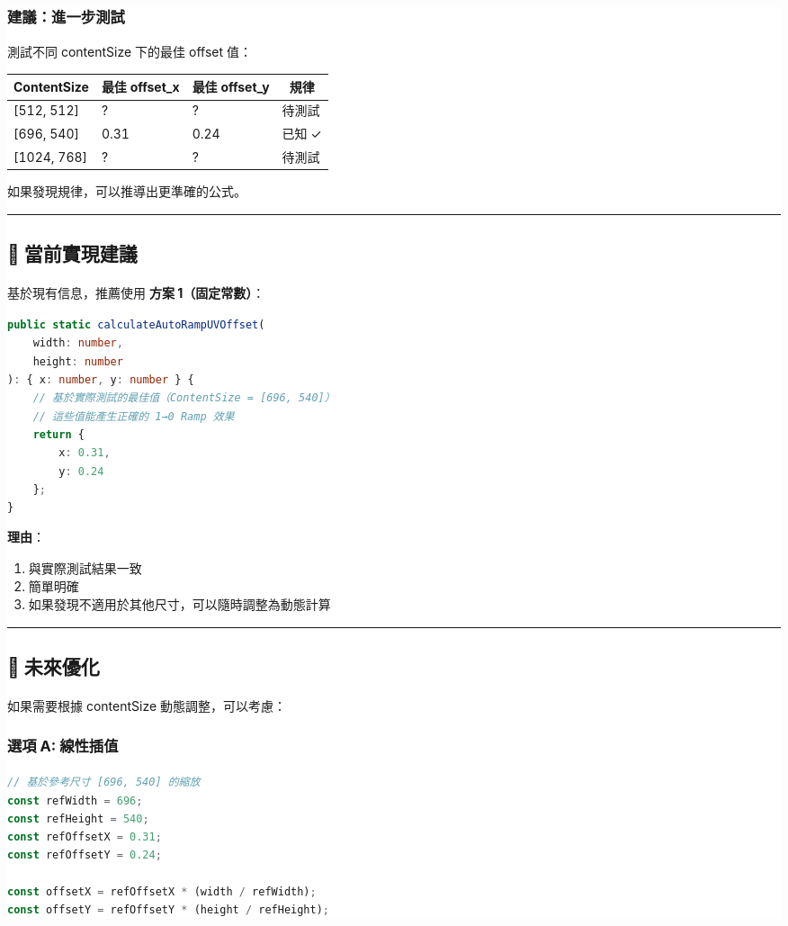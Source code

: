 ### 建議：進一步測試

測試不同 contentSize 下的最佳 offset 值：

| ContentSize | 最佳 offset_x | 最佳 offset_y | 規律 |
|-------------|--------------|--------------|------|
| [512, 512] | ? | ? | 待測試 |
| [696, 540] | 0.31 | 0.24 | 已知 ✓ |
| [1024, 768] | ? | ? | 待測試 |

如果發現規律，可以推導出更準確的公式。

---

## 📝 當前實現建議

基於現有信息，推薦使用 **方案 1（固定常數）**：

```typescript
public static calculateAutoRampUVOffset(
    width: number,
    height: number
): { x: number, y: number } {
    // 基於實際測試的最佳值（ContentSize = [696, 540]）
    // 這些值能產生正確的 1→0 Ramp 效果
    return {
        x: 0.31,
        y: 0.24
    };
}
```

**理由**：
1. 與實際測試結果一致
2. 簡單明確
3. 如果發現不適用於其他尺寸，可以隨時調整為動態計算

---

## 🔄 未來優化

如果需要根據 contentSize 動態調整，可以考慮：

### 選項 A: 線性插值

```typescript
// 基於參考尺寸 [696, 540] 的縮放
const refWidth = 696;
const refHeight = 540;
const refOffsetX = 0.31;
const refOffsetY = 0.24;

const offsetX = refOffsetX * (width / refWidth);
const offsetY = refOffsetY * (height / refHeight);
```
